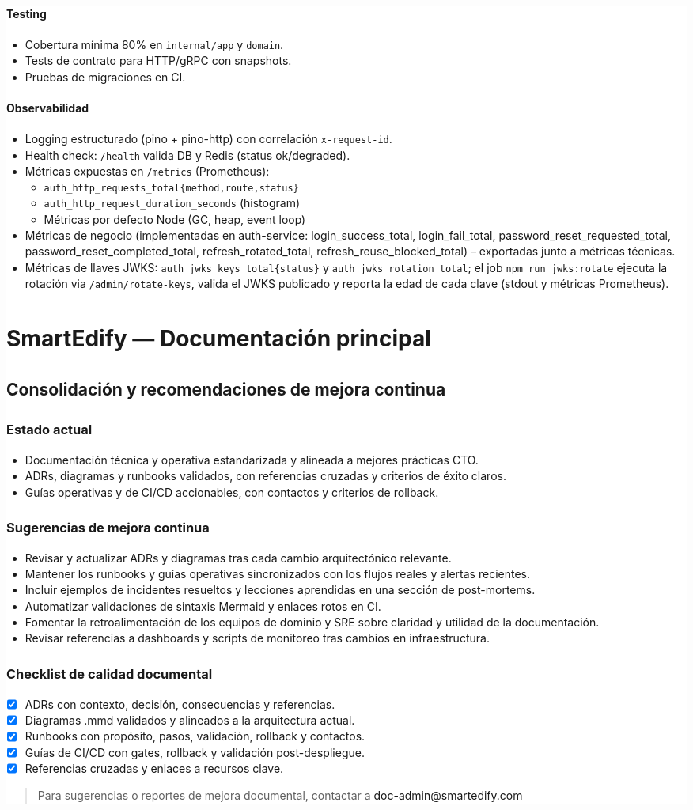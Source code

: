 #### Testing

* Cobertura mínima 80% en `internal/app` y `domain`.
* Tests de contrato para HTTP/gRPC con snapshots.
* Pruebas de migraciones en CI.

#### Observabilidad

* Logging estructurado (pino + pino-http) con correlación `x-request-id`.
* Health check: `/health` valida DB y Redis (status ok/degraded).
* Métricas expuestas en `/metrics` (Prometheus):
  - `auth_http_requests_total{method,route,status}`
  - `auth_http_request_duration_seconds` (histogram)
  - Métricas por defecto Node (GC, heap, event loop)
* Métricas de negocio (implementadas en auth-service: login_success_total, login_fail_total, password_reset_requested_total, password_reset_completed_total, refresh_rotated_total, refresh_reuse_blocked_total) – exportadas junto a métricas técnicas.
* Métricas de llaves JWKS: `auth_jwks_keys_total{status}` y `auth_jwks_rotation_total`; el job `npm run jwks:rotate` ejecuta la rotación via `/admin/rotate-keys`, valida el JWKS publicado y reporta la edad de cada clave (stdout y métricas Prometheus).

# SmartEdify — Documentación principal

## Consolidación y recomendaciones de mejora continua

### Estado actual
- Documentación técnica y operativa estandarizada y alineada a mejores prácticas CTO.
- ADRs, diagramas y runbooks validados, con referencias cruzadas y criterios de éxito claros.
- Guías operativas y de CI/CD accionables, con contactos y criterios de rollback.

### Sugerencias de mejora continua
- Revisar y actualizar ADRs y diagramas tras cada cambio arquitectónico relevante.
- Mantener los runbooks y guías operativas sincronizados con los flujos reales y alertas recientes.
- Incluir ejemplos de incidentes resueltos y lecciones aprendidas en una sección de post-mortems.
- Automatizar validaciones de sintaxis Mermaid y enlaces rotos en CI.
- Fomentar la retroalimentación de los equipos de dominio y SRE sobre claridad y utilidad de la documentación.
- Revisar referencias a dashboards y scripts de monitoreo tras cambios en infraestructura.

### Checklist de calidad documental
- [x] ADRs con contexto, decisión, consecuencias y referencias.
- [x] Diagramas .mmd validados y alineados a la arquitectura actual.
- [x] Runbooks con propósito, pasos, validación, rollback y contactos.
- [x] Guías de CI/CD con gates, rollback y validación post-despliegue.
- [x] Referencias cruzadas y enlaces a recursos clave.

> Para sugerencias o reportes de mejora documental, contactar a doc-admin@smartedify.com
